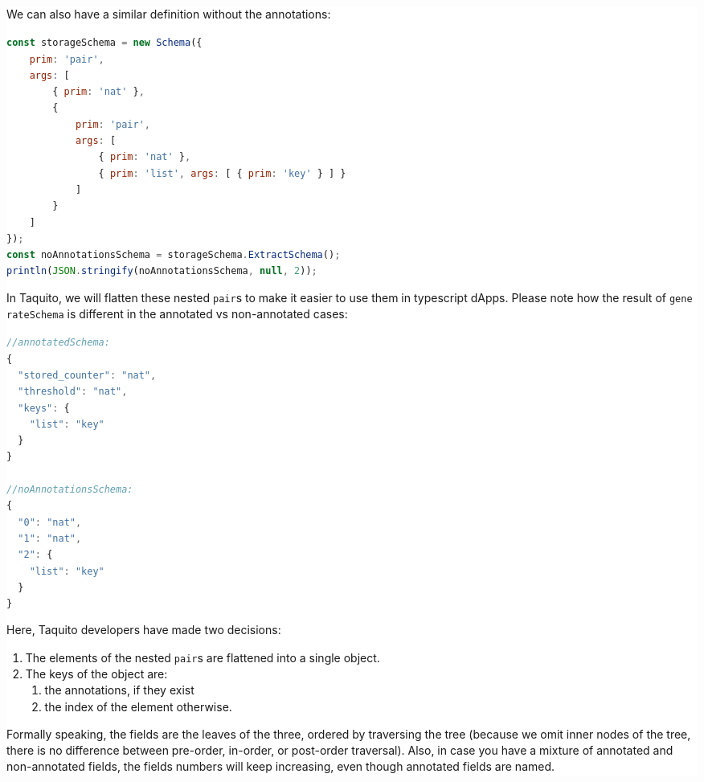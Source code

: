 We can also have a similar definition without the annotations:

```js live noInline
const storageSchema = new Schema({
	prim: 'pair',
	args: [
		{ prim: 'nat' },
		{
			prim: 'pair',
			args: [
				{ prim: 'nat' },
				{ prim: 'list', args: [ { prim: 'key' } ] }
			]
		}
	]
});
const noAnnotationsSchema = storageSchema.ExtractSchema();
println(JSON.stringify(noAnnotationsSchema, null, 2));
```

In Taquito, we will flatten these nested `pair`s to make it easier to use them in typescript dApps. Please note how the result of `generateSchema` is different in the annotated vs non-annotated cases:

```js
//annotatedSchema:
{
  "stored_counter": "nat",
  "threshold": "nat",
  "keys": {
    "list": "key"
  }
}

//noAnnotationsSchema:
{
  "0": "nat",
  "1": "nat",
  "2": {
    "list": "key"
  }
}
```

Here, Taquito developers have made two decisions:
1. The elements of the nested `pair`s are flattened into a single object.
2. The keys of the object are:
   1. the annotations, if they exist
   1. the index of the element otherwise.

Formally speaking, the fields are the leaves of the three, ordered by traversing the tree (because we omit inner nodes of the tree, there is no difference between pre-order, in-order, or post-order traversal).
Also, in case you have a mixture of annotated and non-annotated fields, the fields numbers will keep increasing, even though annotated fields are named.
